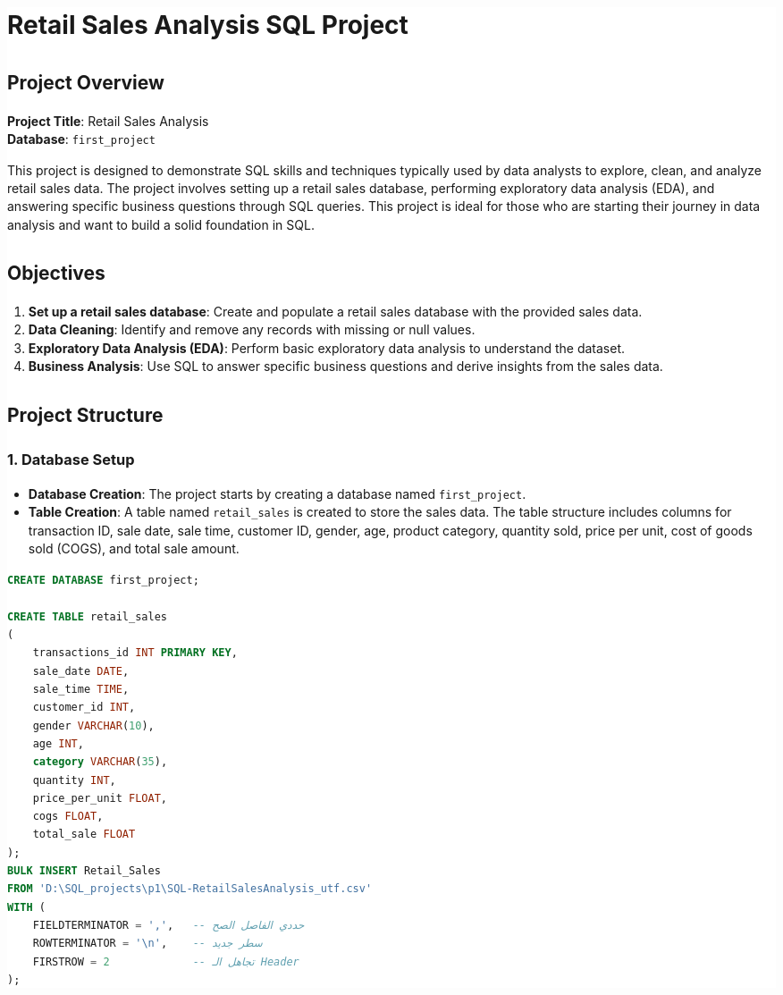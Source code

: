# Retail Sales Analysis SQL Project

## Project Overview

**Project Title**: Retail Sales Analysis  
**Database**: `first_project`

This project is designed to demonstrate SQL skills and techniques typically used by data analysts to explore, clean, and analyze retail sales data. The project involves setting up a retail sales database, performing exploratory data analysis (EDA), and answering specific business questions through SQL queries. This project is ideal for those who are starting their journey in data analysis and want to build a solid foundation in SQL.

## Objectives

1. **Set up a retail sales database**: Create and populate a retail sales database with the provided sales data.
2. **Data Cleaning**: Identify and remove any records with missing or null values.
3. **Exploratory Data Analysis (EDA)**: Perform basic exploratory data analysis to understand the dataset.
4. **Business Analysis**: Use SQL to answer specific business questions and derive insights from the sales data.

## Project Structure

### 1. Database Setup

- **Database Creation**: The project starts by creating a database named `first_project`.
- **Table Creation**: A table named `retail_sales` is created to store the sales data. The table structure includes columns for transaction ID, sale date, sale time, customer ID, gender, age, product category, quantity sold, price per unit, cost of goods sold (COGS), and total sale amount.

```sql
CREATE DATABASE first_project;

CREATE TABLE retail_sales
(
    transactions_id INT PRIMARY KEY,
    sale_date DATE,
    sale_time TIME,
    customer_id INT,
    gender VARCHAR(10),
    age INT,
    category VARCHAR(35),
    quantity INT,
    price_per_unit FLOAT,
    cogs FLOAT,
    total_sale FLOAT
);
BULK INSERT Retail_Sales
FROM 'D:\SQL_projects\p1\SQL-RetailSalesAnalysis_utf.csv'
WITH (
    FIELDTERMINATOR = ',',   -- حددي الفاصل الصح
    ROWTERMINATOR = '\n',    -- سطر جديد
    FIRSTROW = 2             -- تجاهل الـ Header
);
```
